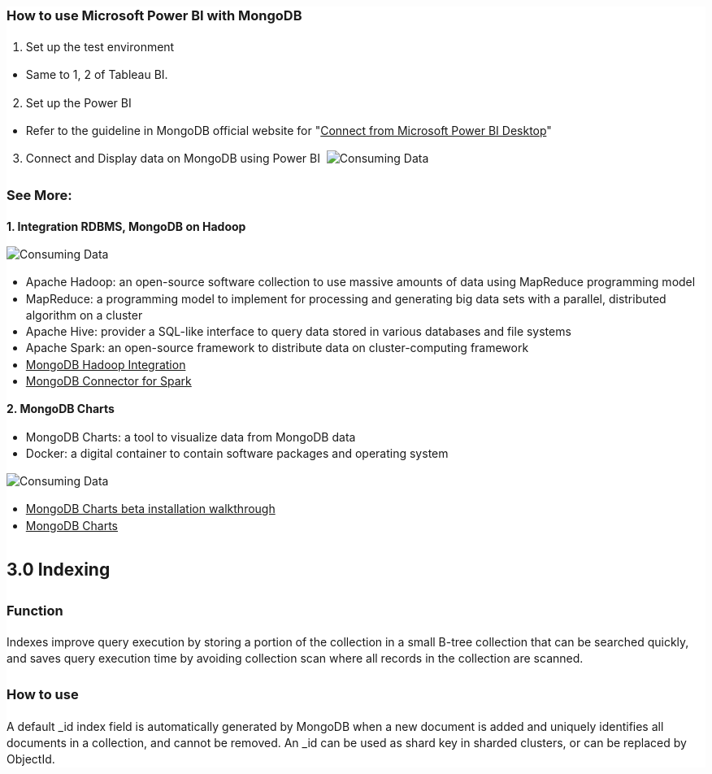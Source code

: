 ### How to use Microsoft Power BI with MongoDB

1. Set up the test environment

- Same to 1, 2 of Tableau BI.

2. Set up the Power BI

- Refer to the guideline in MongoDB official website for "[Connect from Microsoft Power BI Desktop](https://docs.mongodb.com/bi-connector/master/connect/powerbi/)" 

3. Connect and Display data on MongoDB using Power BI
​
![Consuming Data](https://github.com/Gs1TestTeam/MongoDB_Task/blob/master/images/powerbi_01.jpg)

### See More: 

**1. Integration RDBMS, MongoDB on Hadoop**

​![Consuming Data](https://github.com/Gs1TestTeam/MongoDB_Task/blob/master/images/hadoop1.jpg)

- Apache Hadoop: an open-source software collection to use massive amounts of data using MapReduce programming model
- MapReduce: a programming model to implement for processing and generating big data sets with a parallel, distributed algorithm on a cluster
- Apache Hive: provider a SQL-like interface to query data stored in various databases and file systems
- Apache Spark: an open-source framework to distribute data on cluster-computing framework
- [MongoDB Hadoop Integration](https://www.youtube.com/watch?v=Y_JkdnkC4fw)
- [MongoDB Connector for Spark](https://docs.mongodb.com/spark-connector/current/)

**2. MongoDB Charts**

- MongoDB Charts: a tool to visualize data from MongoDB data​
- Docker: a digital container to contain software packages and operating system

​![Consuming Data](https://github.com/Gs1TestTeam/MongoDB_Task/blob/master/images/mongo_chart1.jpg)

- [MongoDB Charts beta installation walkthrough](https://www.youtube.com/watch?v=9JmZbuSTwes)
- [MongoDB Charts](https://docs.mongodb.com/charts/current/)



## 3.0 Indexing


### Function

Indexes improve query execution by storing a portion of the collection in a small B-tree collection that can be searched quickly, and saves query execution time by avoiding collection scan where all records in the collection are scanned. 

### How to use

A default _id index field is automatically generated by MongoDB when a new document is added and uniquely identifies all documents in a collection, and cannot be removed.
An _id can be used as shard key in sharded clusters, or can be replaced by ObjectId.
